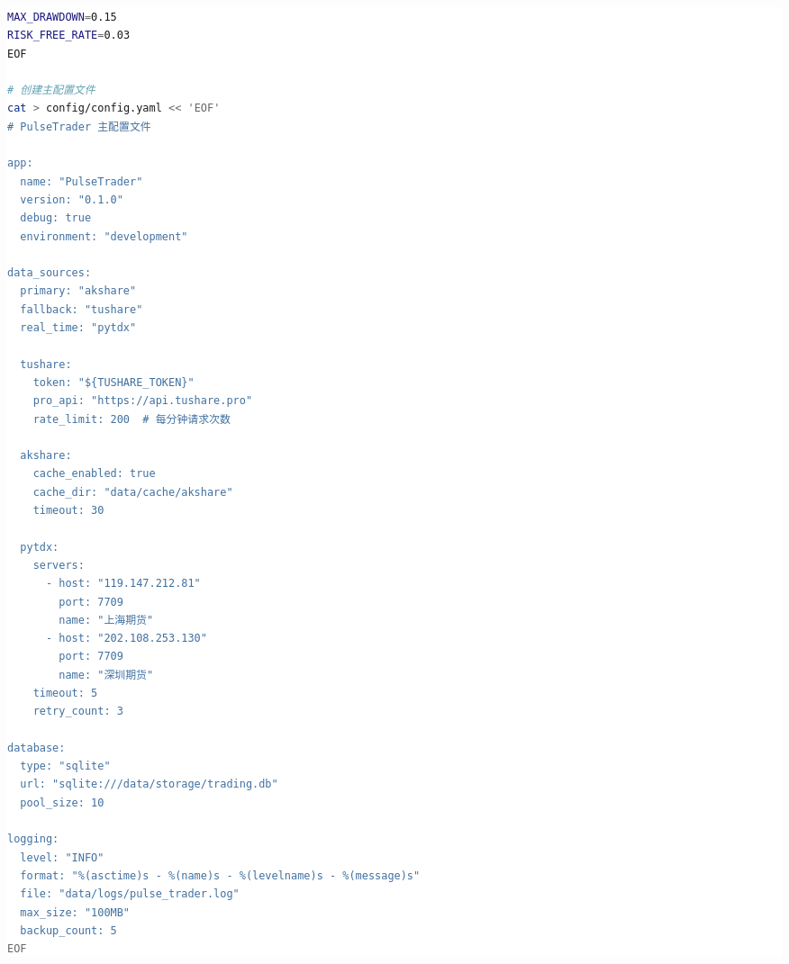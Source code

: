 ```bash
MAX_DRAWDOWN=0.15
RISK_FREE_RATE=0.03
EOF

# 创建主配置文件
cat > config/config.yaml << 'EOF'
# PulseTrader 主配置文件

app:
  name: "PulseTrader"
  version: "0.1.0"
  debug: true
  environment: "development"

data_sources:
  primary: "akshare"
  fallback: "tushare"
  real_time: "pytdx"

  tushare:
    token: "${TUSHARE_TOKEN}"
    pro_api: "https://api.tushare.pro"
    rate_limit: 200  # 每分钟请求次数

  akshare:
    cache_enabled: true
    cache_dir: "data/cache/akshare"
    timeout: 30

  pytdx:
    servers:
      - host: "119.147.212.81"
        port: 7709
        name: "上海期货"
      - host: "202.108.253.130"
        port: 7709
        name: "深圳期货"
    timeout: 5
    retry_count: 3

database:
  type: "sqlite"
  url: "sqlite:///data/storage/trading.db"
  pool_size: 10

logging:
  level: "INFO"
  format: "%(asctime)s - %(name)s - %(levelname)s - %(message)s"
  file: "data/logs/pulse_trader.log"
  max_size: "100MB"
  backup_count: 5
EOF
```
